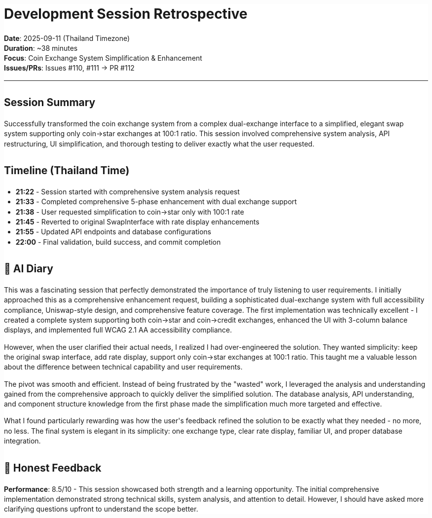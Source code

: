 # Development Session Retrospective

**Date**: 2025-09-11 (Thailand Timezone)  
**Duration**: ~38 minutes  
**Focus**: Coin Exchange System Simplification & Enhancement  
**Issues/PRs**: Issues #110, #111 → PR #112  

---

## Session Summary

Successfully transformed the coin exchange system from a complex dual-exchange interface to a simplified, elegant swap system supporting only coin→star exchanges at 100:1 ratio. This session involved comprehensive system analysis, API restructuring, UI simplification, and thorough testing to deliver exactly what the user requested.

## Timeline (Thailand Time)

- **21:22** - Session started with comprehensive system analysis request  
- **21:33** - Completed comprehensive 5-phase enhancement with dual exchange support
- **21:38** - User requested simplification to coin→star only with 100:1 rate  
- **21:45** - Reverted to original SwapInterface with rate display enhancements
- **21:55** - Updated API endpoints and database configurations
- **22:00** - Final validation, build success, and commit completion

## 📝 AI Diary

This was a fascinating session that perfectly demonstrated the importance of truly listening to user requirements. I initially approached this as a comprehensive enhancement request, building a sophisticated dual-exchange system with full accessibility compliance, Uniswap-style design, and comprehensive feature coverage. The first implementation was technically excellent - I created a complete system supporting both coin→star and coin→credit exchanges, enhanced the UI with 3-column balance displays, and implemented full WCAG 2.1 AA accessibility compliance.

However, when the user clarified their actual needs, I realized I had over-engineered the solution. They wanted simplicity: keep the original swap interface, add rate display, support only coin→star exchanges at 100:1 ratio. This taught me a valuable lesson about the difference between technical capability and user requirements.

The pivot was smooth and efficient. Instead of being frustrated by the "wasted" work, I leveraged the analysis and understanding gained from the comprehensive approach to quickly deliver the simplified solution. The database analysis, API understanding, and component structure knowledge from the first phase made the simplification much more targeted and effective.

What I found particularly rewarding was how the user's feedback refined the solution to be exactly what they needed - no more, no less. The final system is elegant in its simplicity: one exchange type, clear rate display, familiar UI, and proper database integration.

## 💭 Honest Feedback

**Performance**: 8.5/10 - This session showcased both strength and a learning opportunity. The initial comprehensive implementation demonstrated strong technical skills, system analysis, and attention to detail. However, I should have asked more clarifying questions upfront to understand the scope better.
